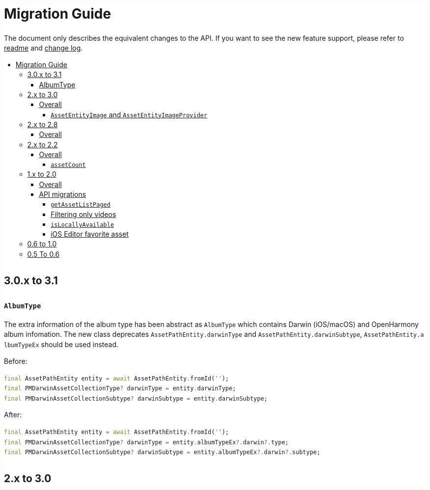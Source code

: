 # Migration Guide

The document only describes the equivalent changes to the API.
If you want to see the new feature support, please refer to [readme][] and [change log][].


* [Migration Guide](#migration-guide)
  * [3.0.x to 3.1](#30x-to-31)
    * [AlbumType](#albumType)
  * [2.x to 3.0](#2x-to-30)
    * [Overall](#overall)
      * [`AssetEntityImage` and `AssetEntityImageProvider`](#assetentityimage-and-assetentityimageprovider)
  * [2.x to 2.8](#2x-to-28)
    * [Overall](#overall-1)
  * [2.x to 2.2](#2x-to-22)
    * [Overall](#overall-2)
      * [`assetCount`](#assetcount)
  * [1.x to 2.0](#1x-to-20)
    * [Overall](#overall-3)
    * [API migrations](#api-migrations)
      * [`getAssetListPaged`](#getassetlistpaged)
      * [Filtering only videos](#filtering-only-videos)
      * [`isLocallyAvailable`](#islocallyavailable)
      * [iOS Editor favorite asset](#ios-editor-favorite-asset)
  * [0.6 to 1.0](#06-to-10)
  * [0.5 To 0.6](#05-to-06)


## 3.0.x to 3.1

### `AlbumType`

The extra information of the album type has been abstract as `AlbumType` which contains Darwin (iOS/macOS) and OpenHarmony album infomation. The new class deprecates `AssetPathEntity.darwinType` and `AssetPathEntity.darwinSubtype`, `AssetPathEntity.albumTypeEx` should be used instead.

Before:

```dart
final AssetPathEntity entity = await AssetPathEntity.fromId('');
final PMDarwinAssetCollectionType? darwinType = entity.darwinType;
final PMDarwinAssetCollectionSubtype? darwinSubtype = entity.darwinSubtype;
```

After: 

```dart
final AssetPathEntity entity = await AssetPathEntity.fromId('');
final PMDarwinAssetCollectionType? darwinType = entity.albumTypeEx?.darwin?.type;
final PMDarwinAssetCollectionSubtype? darwinSubtype = entity.albumTypeEx?.darwin?.subtype;
```

## 2.x to 3.0


[flutter-safe]: https://flutter.cn/docs/null-safety
[dart-safe]: https://dart.cn/null-safety
[readme]: ./README.md
[change log]: ./CHANGELOG.md